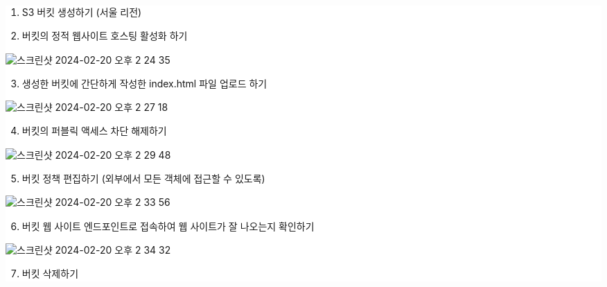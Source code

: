 1. S3 버킷 생성하기 (서울 리전)

2. 버킷의 정적 웹사이트 호스팅 활성화 하기
  <img width="789" alt="스크린샷 2024-02-20 오후 2 24 35" src="https://github.com/Ina-Youn/oz_class/assets/155051602/74a67efc-5074-41fd-a7c8-9855dd2f0996">

3. 생성한 버킷에 간단하게 작성한 index.html 파일 업로드 하기
  <img width="808" alt="스크린샷 2024-02-20 오후 2 27 18" src="https://github.com/Ina-Youn/oz_class/assets/155051602/cc69bfea-401b-491b-8110-3f3c6d2b7f0c">

4. 버킷의 퍼블릭 액세스 차단 해제하기
  <img width="789" alt="스크린샷 2024-02-20 오후 2 29 48" src="https://github.com/Ina-Youn/oz_class/assets/155051602/7e7051fa-eb74-47f1-aad0-433e39e29205">

5. 버킷 정책 편집하기 (외부에서 모든 객체에 접근할 수 있도록)
  <img width="787" alt="스크린샷 2024-02-20 오후 2 33 56" src="https://github.com/Ina-Youn/oz_class/assets/155051602/65163bb4-dc5e-4439-b8c1-c72c05397282">

6. 버킷 웹 사이트 엔드포인트로 접속하여 웹 사이트가 잘 나오는지 확인하기
  <img width="806" alt="스크린샷 2024-02-20 오후 2 34 32" src="https://github.com/Ina-Youn/oz_class/assets/155051602/b86c3d75-2934-4a22-8659-7bb8e874d6ef">

7. 버킷 삭제하기
